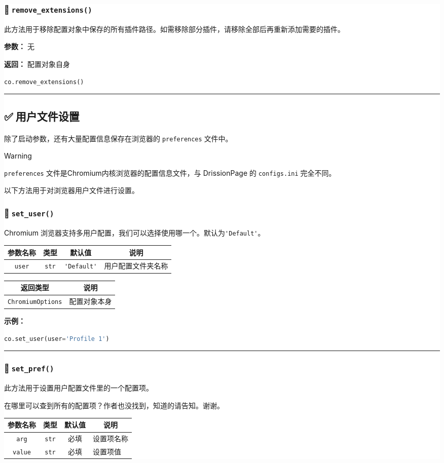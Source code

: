 ### 📌 `remove_extensions()`

此方法用于移除配置对象中保存的所有插件路径。如需移除部分插件，请移除全部后再重新添加需要的插件。

**参数：** 无

**返回：** 配置对象自身

```python
co.remove_extensions()
```



------

## ✅️️ 用户文件设置

除了启动参数，还有大量配置信息保存在浏览器的 `preferences` 文件中。

> [!WARNING]
>
> `preferences` 文件是Chromium内核浏览器的配置信息文件，与 DrissionPage 的 `configs.ini` 完全不同。

以下方法用于对浏览器用户文件进行设置。

### 📌 `set_user()`

Chromium 浏览器支持多用户配置，我们可以选择使用哪一个。默认为`'Default'`。

| 参数名称 | 类型  |   默认值    | 说明               |
| :------: | :---: | :---------: | ------------------ |
|  `user`  | `str` | `'Default'` | 用户配置文件夹名称 |

|     返回类型      | 说明         |
| :---------------: | ------------ |
| `ChromiumOptions` | 配置对象本身 |

**示例：**

```python
co.set_user(user='Profile 1')
```



------

### 📌 `set_pref()`

此方法用于设置用户配置文件里的一个配置项。

在哪里可以查到所有的配置项？作者也没找到，知道的请告知。谢谢。

| 参数名称 | 类型  | 默认值 | 说明       |
| :------: | :---: | :----: | ---------- |
|  `arg`   | `str` |  必填  | 设置项名称 |
| `value`  | `str` |  必填  | 设置项值   |
